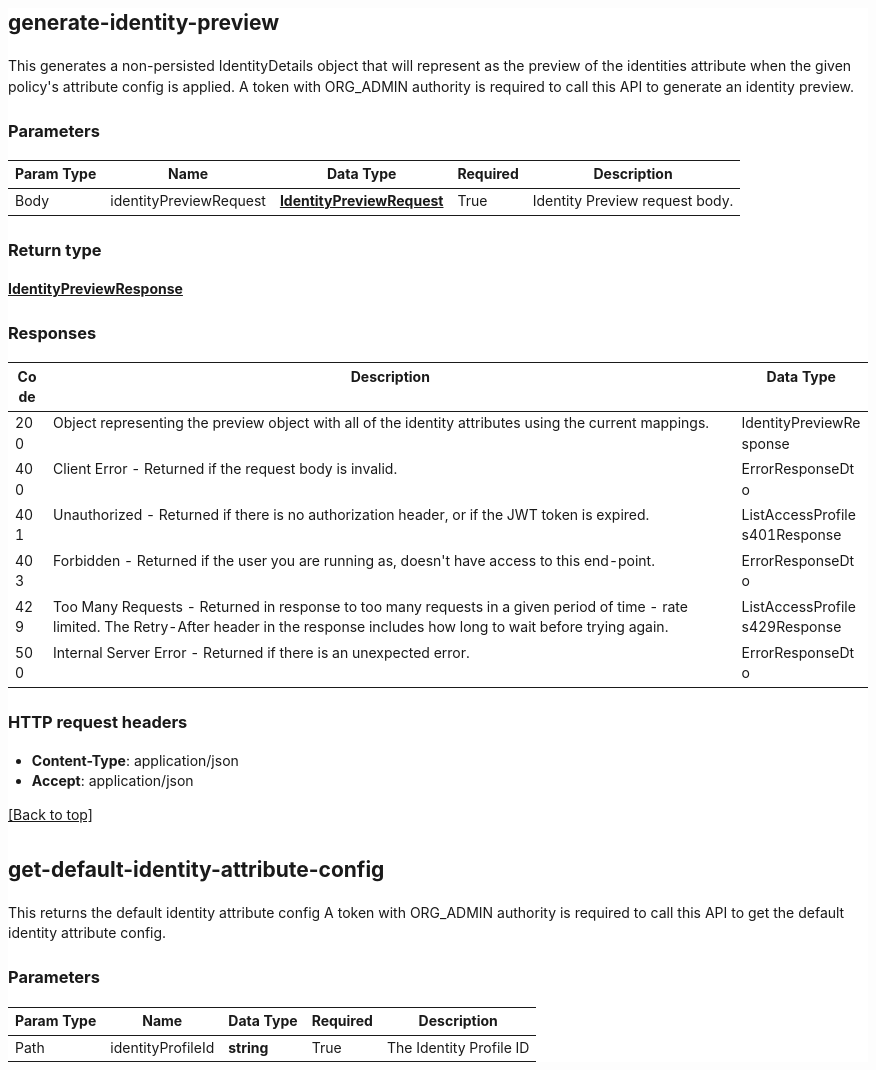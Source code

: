 
## generate-identity-preview


This generates a non-persisted IdentityDetails object that will represent as the preview of the identities attribute when the given policy's attribute config is applied.
A token with ORG_ADMIN authority is required to call this API to generate an identity preview.

### Parameters 
Param Type | Name | Data Type | Required  | Description
------------- | ------------- | ------------- | ------------- | ------------- 
 Body  | identityPreviewRequest | [**IdentityPreviewRequest**](../models/identity-preview-request) | True  | Identity Preview request body.

	
### Return type

[**IdentityPreviewResponse**](../models/identity-preview-response)

### Responses
Code | Description  | Data Type
------------- | ------------- | -------------
200 | Object representing the preview object with all of the identity attributes using the current mappings. | IdentityPreviewResponse
400 | Client Error - Returned if the request body is invalid. | ErrorResponseDto
401 | Unauthorized - Returned if there is no authorization header, or if the JWT token is expired. | ListAccessProfiles401Response
403 | Forbidden - Returned if the user you are running as, doesn&#39;t have access to this end-point. | ErrorResponseDto
429 | Too Many Requests - Returned in response to too many requests in a given period of time - rate limited. The Retry-After header in the response includes how long to wait before trying again. | ListAccessProfiles429Response
500 | Internal Server Error - Returned if there is an unexpected error. | ErrorResponseDto


### HTTP request headers

- **Content-Type**: application/json
- **Accept**: application/json

[[Back to top]](#) 


## get-default-identity-attribute-config


This returns the default identity attribute config
A token with ORG_ADMIN authority is required to call this API to get the default identity attribute config.

### Parameters 
Param Type | Name | Data Type | Required  | Description
------------- | ------------- | ------------- | ------------- | ------------- 
Path   | identityProfileId | **string** | True  | The Identity Profile ID
